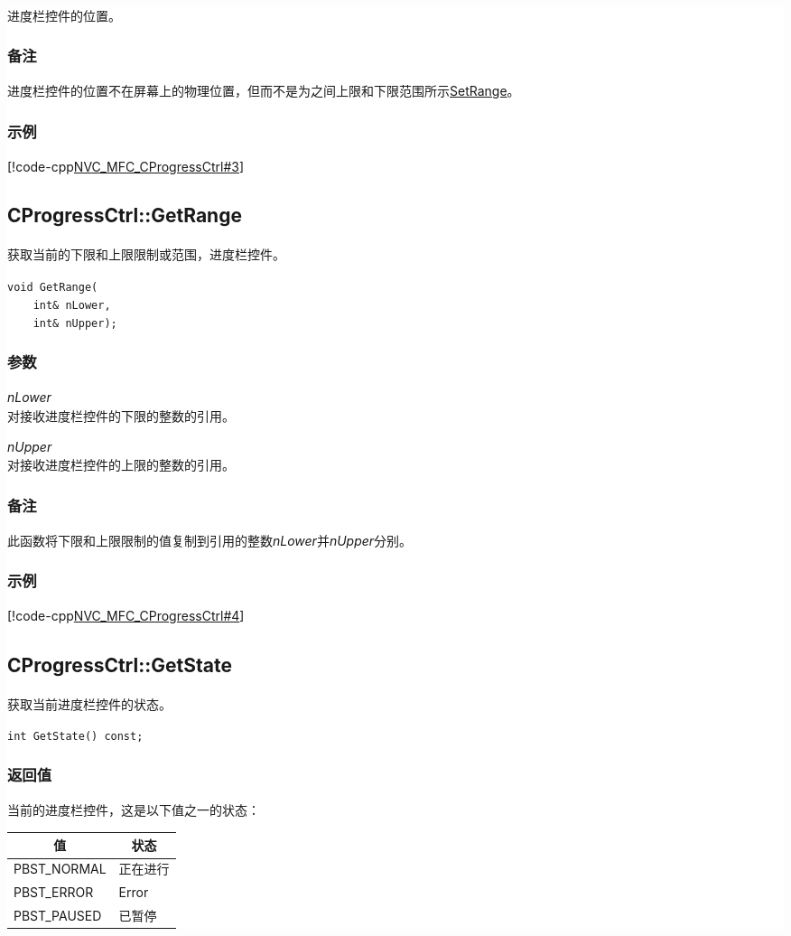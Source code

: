 进度栏控件的位置。

### <a name="remarks"></a>备注

进度栏控件的位置不在屏幕上的物理位置，但而不是为之间上限和下限范围所示[SetRange](#setrange)。

### <a name="example"></a>示例

[!code-cpp[NVC_MFC_CProgressCtrl#3](../../mfc/reference/codesnippet/cpp/cprogressctrl-class_3.cpp)]

##  <a name="getrange"></a>  CProgressCtrl::GetRange

获取当前的下限和上限限制或范围，进度栏控件。

```
void GetRange(
    int& nLower,
    int& nUpper);
```

### <a name="parameters"></a>参数

*nLower*<br/>
对接收进度栏控件的下限的整数的引用。

*nUpper*<br/>
对接收进度栏控件的上限的整数的引用。

### <a name="remarks"></a>备注

此函数将下限和上限限制的值复制到引用的整数*nLower*并*nUpper*分别。

### <a name="example"></a>示例

[!code-cpp[NVC_MFC_CProgressCtrl#4](../../mfc/reference/codesnippet/cpp/cprogressctrl-class_4.cpp)]

##  <a name="getstate"></a>  CProgressCtrl::GetState

获取当前进度栏控件的状态。

```
int GetState() const;
```

### <a name="return-value"></a>返回值

当前的进度栏控件，这是以下值之一的状态：

|值|状态|
|-----------|-----------|
|PBST_NORMAL|正在进行|
|PBST_ERROR|Error|
|PBST_PAUSED|已暂停|
